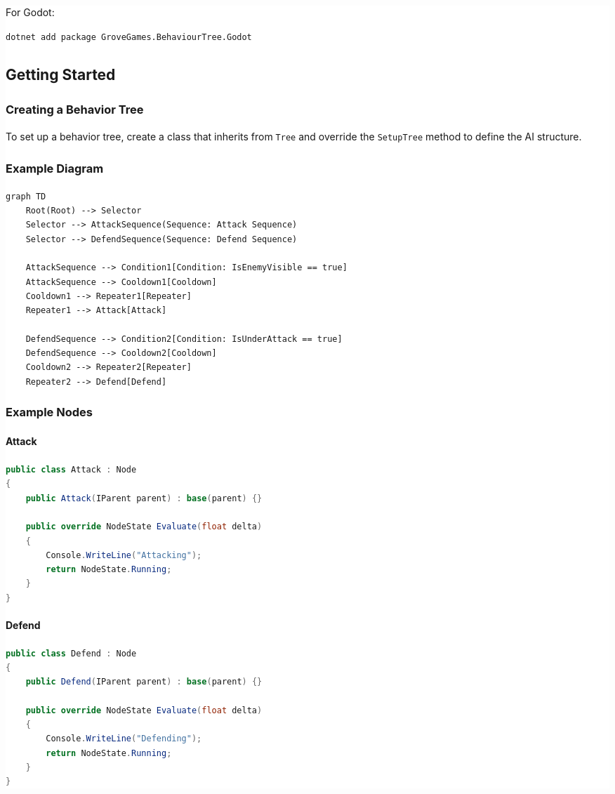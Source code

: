For Godot:

```bash
dotnet add package GroveGames.BehaviourTree.Godot
```

## Getting Started

### Creating a Behavior Tree

To set up a behavior tree, create a class that inherits from `Tree` and override the `SetupTree` method to define the AI structure.

### Example Diagram
```mermaid
graph TD
    Root(Root) --> Selector
    Selector --> AttackSequence(Sequence: Attack Sequence)
    Selector --> DefendSequence(Sequence: Defend Sequence)
    
    AttackSequence --> Condition1[Condition: IsEnemyVisible == true]
    AttackSequence --> Cooldown1[Cooldown]
    Cooldown1 --> Repeater1[Repeater]
    Repeater1 --> Attack[Attack]

    DefendSequence --> Condition2[Condition: IsUnderAttack == true]
    DefendSequence --> Cooldown2[Cooldown]
    Cooldown2 --> Repeater2[Repeater]
    Repeater2 --> Defend[Defend]
```

### Example Nodes

#### Attack

```csharp
public class Attack : Node
{
    public Attack(IParent parent) : base(parent) {}

    public override NodeState Evaluate(float delta)
    {
        Console.WriteLine("Attacking");
        return NodeState.Running;
    }
}
```

#### Defend

```csharp
public class Defend : Node
{
    public Defend(IParent parent) : base(parent) {}

    public override NodeState Evaluate(float delta)
    {
        Console.WriteLine("Defending");
        return NodeState.Running;
    }
}
```
